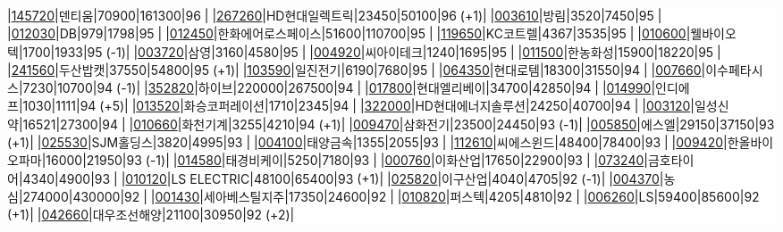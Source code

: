 |[145720](https://finance.daum.net/quotes/A145720)|덴티움|70900|161300|96 |
|[267260](https://finance.daum.net/quotes/A267260)|HD현대일렉트릭|23450|50100|96 (+1)|
|[003610](https://finance.daum.net/quotes/A003610)|방림|3520|7450|95 |
|[012030](https://finance.daum.net/quotes/A012030)|DB|979|1798|95 |
|[012450](https://finance.daum.net/quotes/A012450)|한화에어로스페이스|51600|110700|95 |
|[119650](https://finance.daum.net/quotes/A119650)|KC코트렐|4367|3535|95 |
|[010600](https://finance.daum.net/quotes/A010600)|웰바이오텍|1700|1933|95 (-1)|
|[003720](https://finance.daum.net/quotes/A003720)|삼영|3160|4580|95 |
|[004920](https://finance.daum.net/quotes/A004920)|씨아이테크|1240|1695|95 |
|[011500](https://finance.daum.net/quotes/A011500)|한농화성|15900|18220|95 |
|[241560](https://finance.daum.net/quotes/A241560)|두산밥캣|37550|54800|95 (+1)|
|[103590](https://finance.daum.net/quotes/A103590)|일진전기|6190|7680|95 |
|[064350](https://finance.daum.net/quotes/A064350)|현대로템|18300|31550|94 |
|[007660](https://finance.daum.net/quotes/A007660)|이수페타시스|7230|10700|94 (-1)|
|[352820](https://finance.daum.net/quotes/A352820)|하이브|220000|267500|94 |
|[017800](https://finance.daum.net/quotes/A017800)|현대엘리베이|34700|42850|94 |
|[014990](https://finance.daum.net/quotes/A014990)|인디에프|1030|1111|94 (+5)|
|[013520](https://finance.daum.net/quotes/A013520)|화승코퍼레이션|1710|2345|94 |
|[322000](https://finance.daum.net/quotes/A322000)|HD현대에너지솔루션|24250|40700|94 |
|[003120](https://finance.daum.net/quotes/A003120)|일성신약|16521|27300|94 |
|[010660](https://finance.daum.net/quotes/A010660)|화천기계|3255|4210|94 (+1)|
|[009470](https://finance.daum.net/quotes/A009470)|삼화전기|23500|24450|93 (-1)|
|[005850](https://finance.daum.net/quotes/A005850)|에스엘|29150|37150|93 (+1)|
|[025530](https://finance.daum.net/quotes/A025530)|SJM홀딩스|3820|4995|93 |
|[004100](https://finance.daum.net/quotes/A004100)|태양금속|1355|2055|93 |
|[112610](https://finance.daum.net/quotes/A112610)|씨에스윈드|48400|78400|93 |
|[009420](https://finance.daum.net/quotes/A009420)|한올바이오파마|16000|21950|93 (-1)|
|[014580](https://finance.daum.net/quotes/A014580)|태경비케이|5250|7180|93 |
|[000760](https://finance.daum.net/quotes/A000760)|이화산업|17650|22900|93 |
|[073240](https://finance.daum.net/quotes/A073240)|금호타이어|4340|4900|93 |
|[010120](https://finance.daum.net/quotes/A010120)|LS ELECTRIC|48100|65400|93 (+1)|
|[025820](https://finance.daum.net/quotes/A025820)|이구산업|4040|4705|92 (-1)|
|[004370](https://finance.daum.net/quotes/A004370)|농심|274000|430000|92 |
|[001430](https://finance.daum.net/quotes/A001430)|세아베스틸지주|17350|24600|92 |
|[010820](https://finance.daum.net/quotes/A010820)|퍼스텍|4205|4810|92 |
|[006260](https://finance.daum.net/quotes/A006260)|LS|59400|85600|92 (+1)|
|[042660](https://finance.daum.net/quotes/A042660)|대우조선해양|21100|30950|92 (+2)|